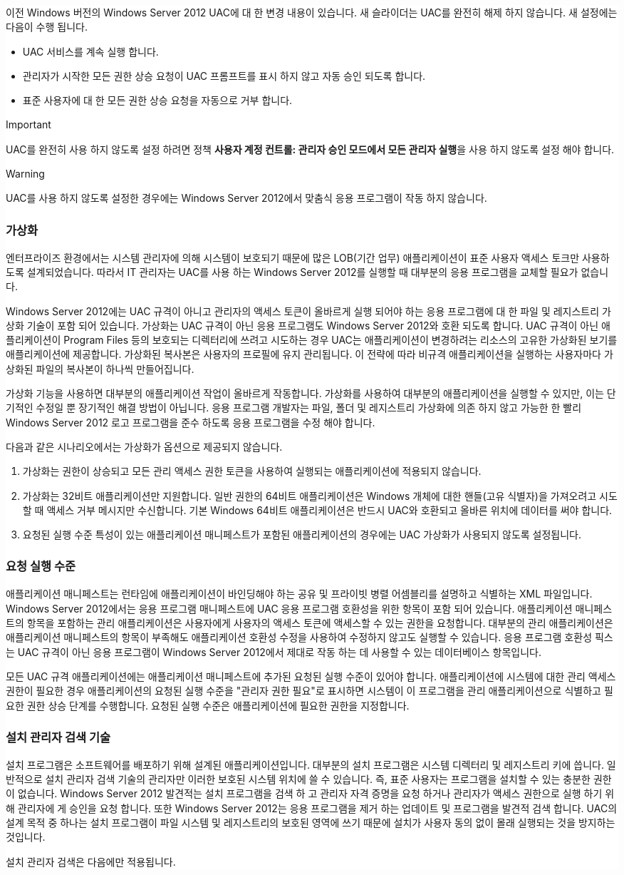 이전 Windows 버전의 Windows Server 2012 UAC에 대 한 변경 내용이 있습니다. 새 슬라이더는 UAC를 완전히 해제 하지 않습니다. 새 설정에는 다음이 수행 됩니다.

-   UAC 서비스를 계속 실행 합니다.

-   관리자가 시작한 모든 권한 상승 요청이 UAC 프롬프트를 표시 하지 않고 자동 승인 되도록 합니다.

-   표준 사용자에 대 한 모든 권한 상승 요청을 자동으로 거부 합니다.

> [!IMPORTANT]
> UAC를 완전히 사용 하지 않도록 설정 하려면 정책 **사용자 계정 컨트롤: 관리자 승인 모드에서 모든 관리자 실행**을 사용 하지 않도록 설정 해야 합니다.

> [!WARNING]
> UAC를 사용 하지 않도록 설정한 경우에는 Windows Server 2012에서 맞춤식 응용 프로그램이 작동 하지 않습니다.

### <a name="virtualization"></a>가상화
엔터프라이즈 환경에서는 시스템 관리자에 의해 시스템이 보호되기 때문에 많은 LOB(기간 업무) 애플리케이션이 표준 사용자 액세스 토크만 사용하도록 설계되었습니다. 따라서 IT 관리자는 UAC를 사용 하는 Windows Server 2012를 실행할 때 대부분의 응용 프로그램을 교체할 필요가 없습니다.

 Windows Server 2012에는 UAC 규격이 아니고 관리자의 액세스 토큰이 올바르게 실행 되어야 하는 응용 프로그램에 대 한 파일 및 레지스트리 가상화 기술이 포함 되어 있습니다. 가상화는 UAC 규격이 아닌 응용 프로그램도 Windows Server 2012와 호환 되도록 합니다. UAC 규격이 아닌 애플리케이션이 Program Files 등의 보호되는 디렉터리에 쓰려고 시도하는 경우 UAC는 애플리케이션이 변경하려는 리소스의 고유한 가상화된 보기를 애플리케이션에 제공합니다. 가상화된 복사본은 사용자의 프로필에 유지 관리됩니다. 이 전략에 따라 비규격 애플리케이션을 실행하는 사용자마다 가상화된 파일의 복사본이 하나씩 만들어집니다.

가상화 기능을 사용하면 대부분의 애플리케이션 작업이 올바르게 작동합니다. 가상화를 사용하여 대부분의 애플리케이션을 실행할 수 있지만, 이는 단기적인 수정일 뿐 장기적인 해결 방법이 아닙니다. 응용 프로그램 개발자는 파일, 폴더 및 레지스트리 가상화에 의존 하지 않고 가능한 한 빨리 Windows Server 2012 로고 프로그램을 준수 하도록 응용 프로그램을 수정 해야 합니다.

다음과 같은 시나리오에서는 가상화가 옵션으로 제공되지 않습니다.

1.  가상화는 권한이 상승되고 모든 관리 액세스 권한 토큰을 사용하여 실행되는 애플리케이션에 적용되지 않습니다.

2.  가상화는 32비트 애플리케이션만 지원합니다. 일반 권한의 64비트 애플리케이션은 Windows 개체에 대한 핸들(고유 식별자)을 가져오려고 시도할 때 액세스 거부 메시지만 수신합니다. 기본 Windows 64비트 애플리케이션은 반드시 UAC와 호환되고 올바른 위치에 데이터를 써야 합니다.

3.  요청된 실행 수준 특성이 있는 애플리케이션 매니페스트가 포함된 애플리케이션의 경우에는 UAC 가상화가 사용되지 않도록 설정됩니다.

### <a name="request-execution-levels"></a>요청 실행 수준
애플리케이션 매니페스트는 런타임에 애플리케이션이 바인딩해야 하는 공유 및 프라이빗 병렬 어셈블리를 설명하고 식별하는 XML 파일입니다. Windows Server 2012에서는 응용 프로그램 매니페스트에 UAC 응용 프로그램 호환성을 위한 항목이 포함 되어 있습니다. 애플리케이션 매니페스트의 항목을 포함하는 관리 애플리케이션은 사용자에게 사용자의 액세스 토큰에 액세스할 수 있는 권한을 요청합니다. 대부분의 관리 애플리케이션은 애플리케이션 매니페스트의 항목이 부족해도 애플리케이션 호환성 수정을 사용하여 수정하지 않고도 실행할 수 있습니다. 응용 프로그램 호환성 픽스는 UAC 규격이 아닌 응용 프로그램이 Windows Server 2012에서 제대로 작동 하는 데 사용할 수 있는 데이터베이스 항목입니다.

모든 UAC 규격 애플리케이션에는 애플리케이션 매니페스트에 추가된 요청된 실행 수준이 있어야 합니다. 애플리케이션에 시스템에 대한 관리 액세스 권한이 필요한 경우 애플리케이션의 요청된 실행 수준을 "관리자 권한 필요"로 표시하면 시스템이 이 프로그램을 관리 애플리케이션으로 식별하고 필요한 권한 상승 단계를 수행합니다. 요청된 실행 수준은 애플리케이션에 필요한 권한을 지정합니다.

### <a name="installer-detection-technology"></a>설치 관리자 검색 기술
설치 프로그램은 소프트웨어를 배포하기 위해 설계된 애플리케이션입니다. 대부분의 설치 프로그램은 시스템 디렉터리 및 레지스트리 키에 씁니다. 일반적으로 설치 관리자 검색 기술의 관리자만 이러한 보호된 시스템 위치에 쓸 수 있습니다. 즉, 표준 사용자는 프로그램을 설치할 수 있는 충분한 권한이 없습니다. Windows Server 2012 발견적는 설치 프로그램을 검색 하 고 관리자 자격 증명을 요청 하거나 관리자가 액세스 권한으로 실행 하기 위해 관리자에 게 승인을 요청 합니다. 또한 Windows Server 2012는 응용 프로그램을 제거 하는 업데이트 및 프로그램을 발견적 검색 합니다. UAC의 설계 목적 중 하나는 설치 프로그램이 파일 시스템 및 레지스트리의 보호된 영역에 쓰기 때문에 설치가 사용자 동의 없이 몰래 실행되는 것을 방지하는 것입니다.

설치 관리자 검색은 다음에만 적용됩니다.
